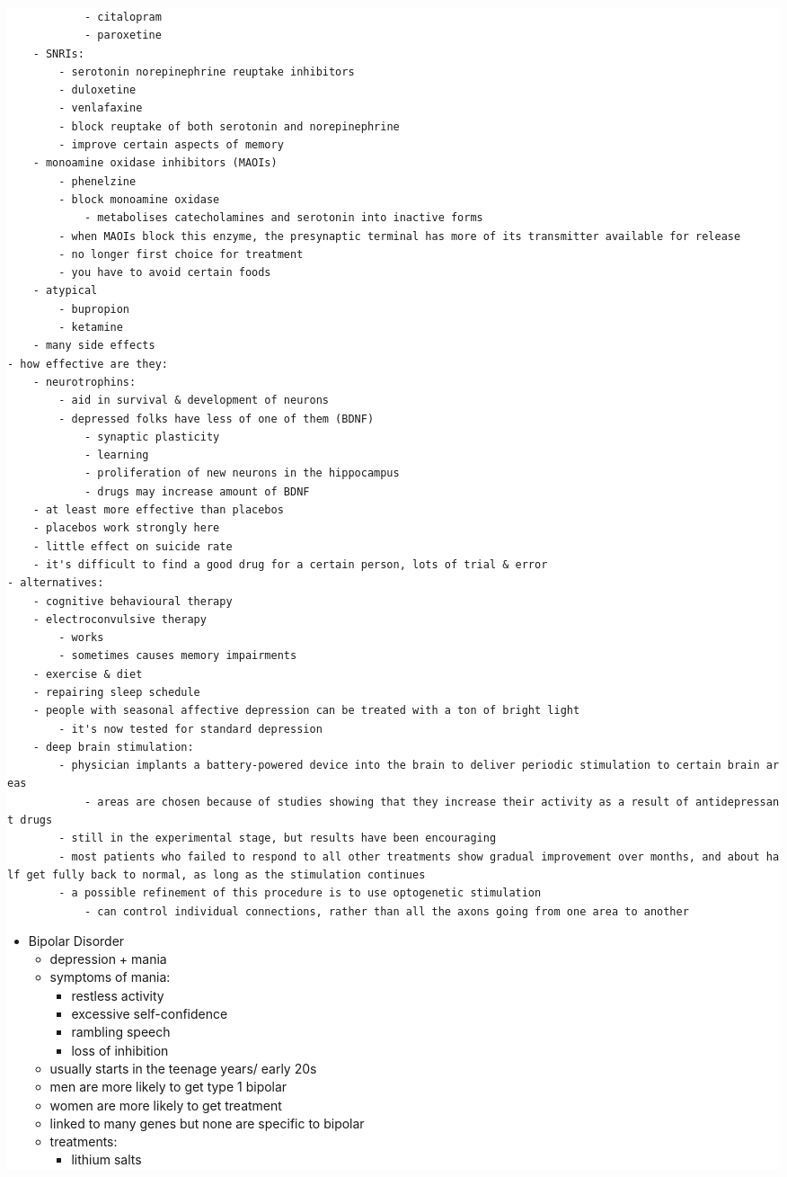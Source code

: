 				- citalopram
				- paroxetine
		- SNRIs:
			- serotonin norepinephrine reuptake inhibitors
			- duloxetine
			- venlafaxine
			- block reuptake of both serotonin and norepinephrine
			- improve certain aspects of memory
		- monoamine oxidase inhibitors (MAOIs)
			- phenelzine
			- block monoamine oxidase
				- metabolises catecholamines and serotonin into inactive forms
			- when MAOIs block this enzyme, the presynaptic terminal has more of its transmitter available for release
			- no longer first choice for treatment
			- you have to avoid certain foods 
		- atypical
			- bupropion
			- ketamine
		- many side effects
	- how effective are they:
		- neurotrophins:
			- aid in survival & development of neurons
			- depressed folks have less of one of them (BDNF)
				- synaptic plasticity
				- learning
				- proliferation of new neurons in the hippocampus
				- drugs may increase amount of BDNF
		- at least more effective than placebos
		- placebos work strongly here
		- little effect on suicide rate
		- it's difficult to find a good drug for a certain person, lots of trial & error
	- alternatives:
		- cognitive behavioural therapy
		- electroconvulsive therapy
			- works 
			- sometimes causes memory impairments
		- exercise & diet
		- repairing sleep schedule
		- people with seasonal affective depression can be treated with a ton of bright light
			- it's now tested for standard depression
		- deep brain stimulation:
			- physician implants a battery-powered device into the brain to deliver periodic stimulation to certain brain areas
				- areas are chosen because of studies showing that they increase their activity as a result of antidepressant drugs
			- still in the experimental stage, but results have been encouraging
			- most patients who failed to respond to all other treatments show gradual improvement over months, and about half get fully back to normal, as long as the stimulation continues
			- a possible refinement of this procedure is to use optogenetic stimulation
				- can control individual connections, rather than all the axons going from one area to another 
- Bipolar Disorder 
	- depression + mania
	- symptoms of mania:
		- restless activity
		- excessive self-confidence
		- rambling speech
		- loss of inhibition
	- usually starts in the teenage years/ early 20s
	- men are more likely to get type 1 bipolar
	- women are more likely to get treatment
	- linked to many genes but none are specific to bipolar
	- treatments:
		- lithium salts